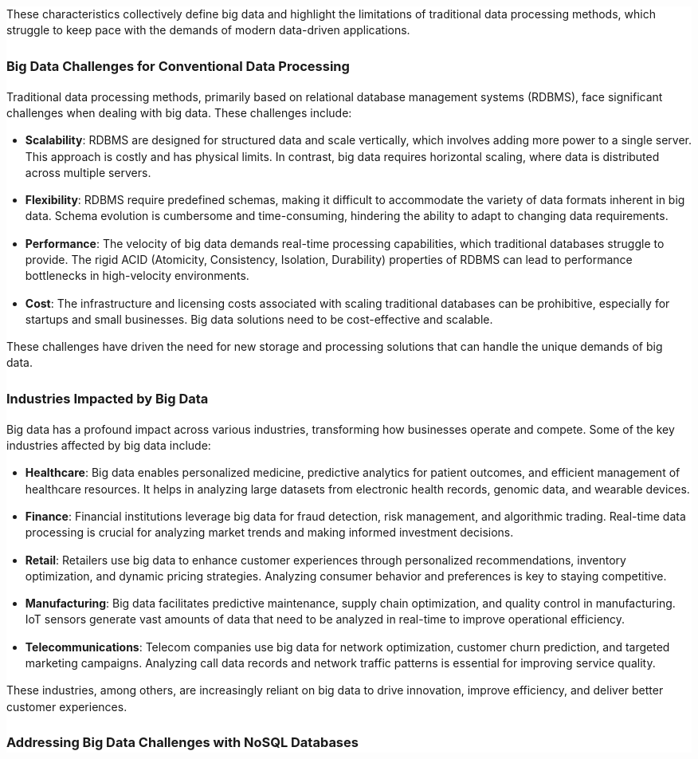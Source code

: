 These characteristics collectively define big data and highlight the limitations of traditional data processing methods, which struggle to keep pace with the demands of modern data-driven applications.

### Big Data Challenges for Conventional Data Processing

Traditional data processing methods, primarily based on relational database management systems (RDBMS), face significant challenges when dealing with big data. These challenges include:

- **Scalability**: RDBMS are designed for structured data and scale vertically, which involves adding more power to a single server. This approach is costly and has physical limits. In contrast, big data requires horizontal scaling, where data is distributed across multiple servers.

- **Flexibility**: RDBMS require predefined schemas, making it difficult to accommodate the variety of data formats inherent in big data. Schema evolution is cumbersome and time-consuming, hindering the ability to adapt to changing data requirements.

- **Performance**: The velocity of big data demands real-time processing capabilities, which traditional databases struggle to provide. The rigid ACID (Atomicity, Consistency, Isolation, Durability) properties of RDBMS can lead to performance bottlenecks in high-velocity environments.

- **Cost**: The infrastructure and licensing costs associated with scaling traditional databases can be prohibitive, especially for startups and small businesses. Big data solutions need to be cost-effective and scalable.

These challenges have driven the need for new storage and processing solutions that can handle the unique demands of big data.

### Industries Impacted by Big Data

Big data has a profound impact across various industries, transforming how businesses operate and compete. Some of the key industries affected by big data include:

- **Healthcare**: Big data enables personalized medicine, predictive analytics for patient outcomes, and efficient management of healthcare resources. It helps in analyzing large datasets from electronic health records, genomic data, and wearable devices.

- **Finance**: Financial institutions leverage big data for fraud detection, risk management, and algorithmic trading. Real-time data processing is crucial for analyzing market trends and making informed investment decisions.

- **Retail**: Retailers use big data to enhance customer experiences through personalized recommendations, inventory optimization, and dynamic pricing strategies. Analyzing consumer behavior and preferences is key to staying competitive.

- **Manufacturing**: Big data facilitates predictive maintenance, supply chain optimization, and quality control in manufacturing. IoT sensors generate vast amounts of data that need to be analyzed in real-time to improve operational efficiency.

- **Telecommunications**: Telecom companies use big data for network optimization, customer churn prediction, and targeted marketing campaigns. Analyzing call data records and network traffic patterns is essential for improving service quality.

These industries, among others, are increasingly reliant on big data to drive innovation, improve efficiency, and deliver better customer experiences.

### Addressing Big Data Challenges with NoSQL Databases
